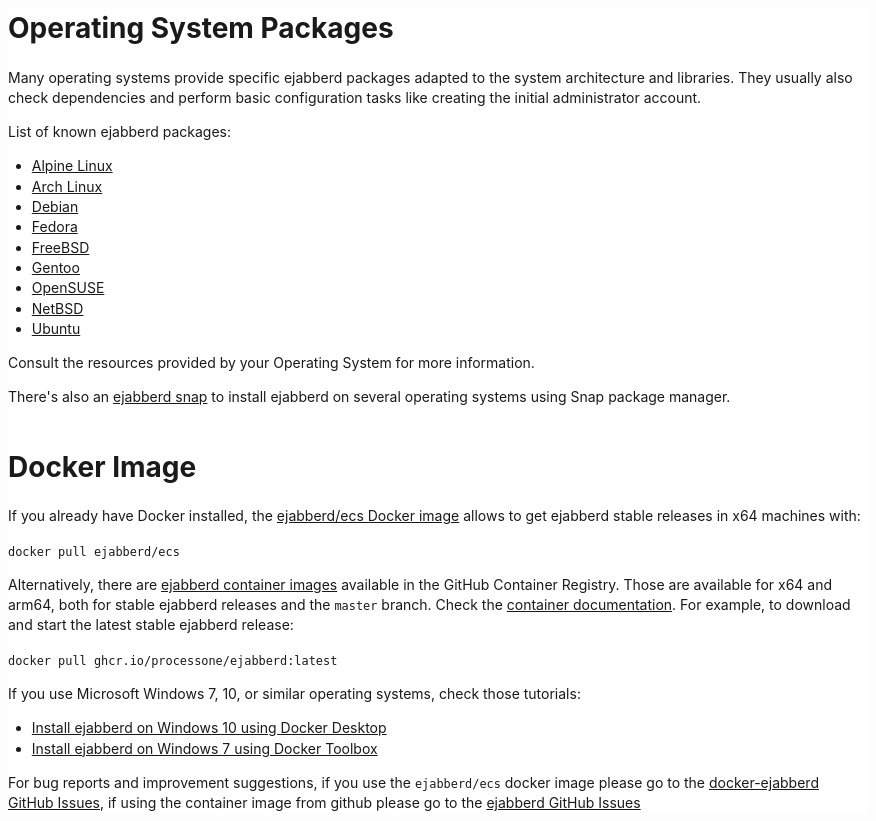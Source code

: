 # Operating System Packages

Many operating systems provide specific ejabberd packages adapted
to the system architecture and libraries. They usually also check
dependencies and perform basic configuration tasks like creating the
initial administrator account.

List of known ejabberd packages:

- [Alpine Linux](https://pkgs.alpinelinux.org/packages?name=ejabberd&branch=edge)
- [Arch Linux](https://archlinux.org/packages/community/x86_64/ejabberd/)
- [Debian](https://tracker.debian.org/pkg/ejabberd)
- [Fedora](https://packages.fedoraproject.org/pkgs/ejabberd/ejabberd/)
- [FreeBSD](https://www.freshports.org/net-im/ejabberd/)
- [Gentoo](https://packages.gentoo.org/packages/net-im/ejabberd)
- [OpenSUSE](https://software.opensuse.org/package/ejabberd)
- [NetBSD](https://pkgsrc.se/chat/ejabberd/)
- [Ubuntu](https://packages.ubuntu.com/search?keywords=ejabberd)

Consult the resources provided by your Operating System for more information.

There's also an [ejabberd snap](https://snapcraft.io/ejabberd)
to install ejabberd on several operating systems using Snap package manager.

# Docker Image

If you already have Docker installed,
the [ejabberd/ecs Docker image](https://hub.docker.com/r/ejabberd/ecs)
allows to get ejabberd stable releases in x64 machines with:

``` bash
docker pull ejabberd/ecs
```

Alternatively, there are
[ejabberd container images](https://github.com/processone/ejabberd/pkgs/container/ejabberd)
available in the GitHub Container Registry.
Those are available for x64 and arm64, both for stable ejabberd releases and the `master` branch.
Check the [container documentation](https://github.com/processone/ejabberd/blob/master/CONTAINER.md).
For example, to download and start the latest stable ejabberd release:

``` bash
docker pull ghcr.io/processone/ejabberd:latest
```

If you use Microsoft Windows 7, 10, or similar operating systems, check those tutorials:

- [Install ejabberd on Windows 10 using Docker Desktop](https://www.process-one.net/blog/install-ejabberd-on-windows-10-using-docker-desktop/)
- [Install ejabberd on Windows 7 using Docker Toolbox](https://www.process-one.net/blog/install-ejabberd-on-windows-7-using-docker-toolbox/)

For bug reports and improvement suggestions,
if you use the `ejabberd/ecs` docker image please go to the
[docker-ejabberd GitHub Issues](https://github.com/processone/docker-ejabberd/issues),
if using the container image from github please go to the
[ejabberd GitHub Issues](https://github.com/processone/ejabberd/issues?q=is%3Aopen+is%3Aissue+label%3APackaging%3AContainer)
